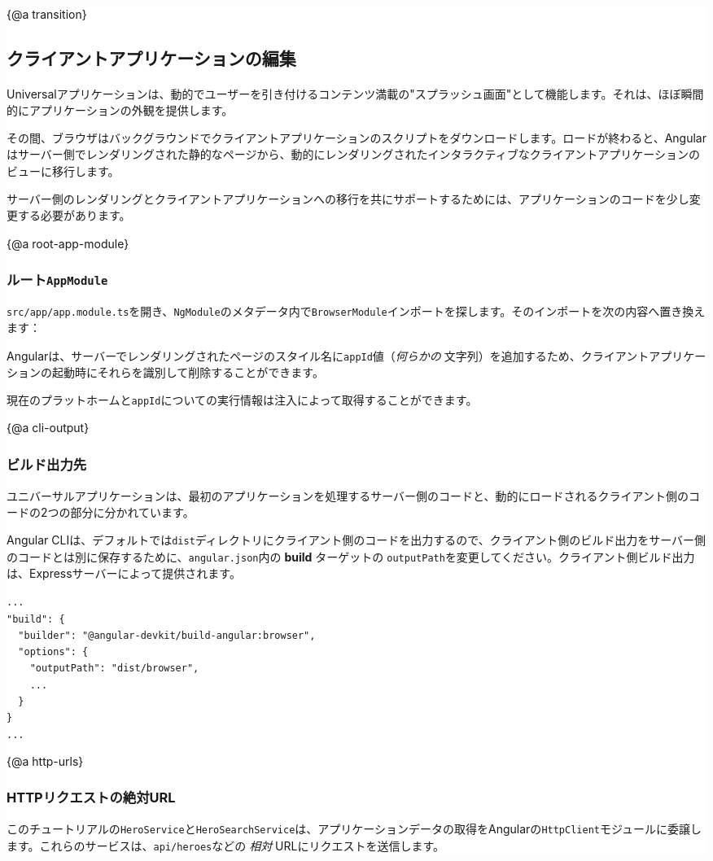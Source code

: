 {@a transition}

## クライアントアプリケーションの編集

Universalアプリケーションは、動的でユーザーを引き付けるコンテンツ満載の"スプラッシュ画面"として機能します。それは、ほぼ瞬間的にアプリケーションの外観を提供します。

その間、ブラウザはバックグラウンドでクライアントアプリケーションのスクリプトをダウンロードします。ロードが終わると、Angularはサーバー側でレンダリングされた静的なページから、動的にレンダリングされたインタラクティブなクライアントアプリケーションのビューに移行します。

サーバー側のレンダリングとクライアントアプリケーションへの移行を共にサポートするためには、アプリケーションのコードを少し変更する必要があります。

{@a root-app-module}

### ルート`AppModule`

`src/app/app.module.ts`を開き、`NgModule`のメタデータ内で`BrowserModule`インポートを探します。そのインポートを次の内容へ置き換えます：

<code-example path="universal/src/app/app.module.ts" region="browsermodule" title="src/app/app.module.ts (withServerTransition)">
</code-example>

Angularは、サーバーでレンダリングされたページのスタイル名に`appId`値（_何らかの_ 文字列）を追加するため、クライアントアプリケーションの起動時にそれらを識別して削除することができます。

現在のプラットホームと`appId`についての実行情報は注入によって取得することができます。

<code-example path="universal/src/app/app.module.ts" region="platform-detection" title="src/app/app.module.ts (platform detection)">
</code-example>

{@a cli-output}

### ビルド出力先

ユニバーサルアプリケーションは、最初のアプリケーションを処理するサーバー側のコードと、動的にロードされるクライアント側のコードの2つの部分に分かれています。

Angular CLIは、デフォルトでは`dist`ディレクトリにクライアント側のコードを出力するので、クライアント側のビルド出力をサーバー側のコードとは別に保存するために、`angular.json`内の __build__ ターゲットの `outputPath`を変更してください。クライアント側ビルド出力は、Expressサーバーによって提供されます。

```
...
"build": {
  "builder": "@angular-devkit/build-angular:browser",
  "options": {
    "outputPath": "dist/browser",
    ...
  } 
}
...
```

{@a http-urls}

### HTTPリクエストの絶対URL

このチュートリアルの`HeroService`と`HeroSearchService`は、アプリケーションデータの取得をAngularの`HttpClient`モジュールに委譲します。これらのサービスは、`api/heroes`などの _相対_ URLにリクエストを送信します。

